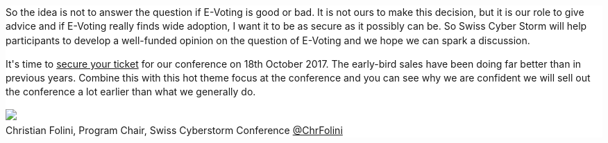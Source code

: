 So the idea is not to answer the question if E-Voting is good or bad. It is not ours to make this decision, but it is our role to give advice and if E-Voting really finds wide adoption, I want it to be as secure as it possibly can be. So Swiss Cyber Storm will help participants to develop a well-funded opinion on the question of E-Voting and we hope we can spark a discussion.

It's time to [secure your ticket](http://www.eventbee.com/v/scs2017) for our conference on 18th October 2017. The early-bird sales have been doing far better than in previous years. Combine this with this hot theme focus at the conference and you can see why we are confident we will sell out the conference a lot earlier than what we generally do.

<div class="row">
<div class="col-xs-4 col-sm-2 wow fadeInDown">
<img src="/img/speakers/folini.png" width="100%">
</div>
<div class="col-xs-8 col-sm-10">
Christian Folini, Program Chair, Swiss Cyberstorm Conference 
<a href="https://twitter.com/ChrFolini"><i class="fa fa-fw fa-twitter"></i>@ChrFolini</a></div>
</div>
